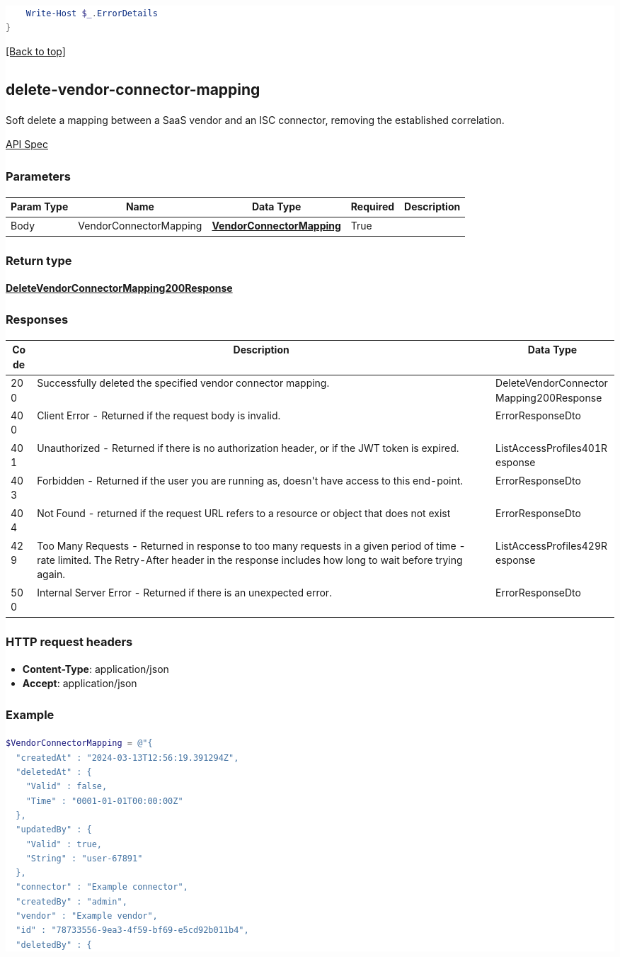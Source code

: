 ```powershell
    Write-Host $_.ErrorDetails
}
```

[[Back to top]](#)

## delete-vendor-connector-mapping

Soft delete a mapping between a SaaS vendor and an ISC connector, removing the established correlation.

[API Spec](https://developer.sailpoint.com/docs/api/v2025/delete-vendor-connector-mapping)

### Parameters

| Param Type | Name | Data Type | Required | Description |
| --- | --- | --- | --- | --- |
| Body | VendorConnectorMapping | [**VendorConnectorMapping**](../models/vendor-connector-mapping) | True |

### Return type

[**DeleteVendorConnectorMapping200Response**](../models/delete-vendor-connector-mapping200-response)

### Responses

| Code | Description | Data Type |
| --- | --- | --- |
| 200 | Successfully deleted the specified vendor connector mapping. | DeleteVendorConnectorMapping200Response |
| 400 | Client Error - Returned if the request body is invalid. | ErrorResponseDto |
| 401 | Unauthorized - Returned if there is no authorization header, or if the JWT token is expired. | ListAccessProfiles401Response |
| 403 | Forbidden - Returned if the user you are running as, doesn&#39;t have access to this end-point. | ErrorResponseDto |
| 404 | Not Found - returned if the request URL refers to a resource or object that does not exist | ErrorResponseDto |
| 429 | Too Many Requests - Returned in response to too many requests in a given period of time - rate limited. The Retry-After header in the response includes how long to wait before trying again. | ListAccessProfiles429Response |
| 500 | Internal Server Error - Returned if there is an unexpected error. | ErrorResponseDto |

### HTTP request headers

- **Content-Type**: application/json
- **Accept**: application/json

### Example

```powershell
$VendorConnectorMapping = @"{
  "createdAt" : "2024-03-13T12:56:19.391294Z",
  "deletedAt" : {
    "Valid" : false,
    "Time" : "0001-01-01T00:00:00Z"
  },
  "updatedBy" : {
    "Valid" : true,
    "String" : "user-67891"
  },
  "connector" : "Example connector",
  "createdBy" : "admin",
  "vendor" : "Example vendor",
  "id" : "78733556-9ea3-4f59-bf69-e5cd92b011b4",
  "deletedBy" : {
```